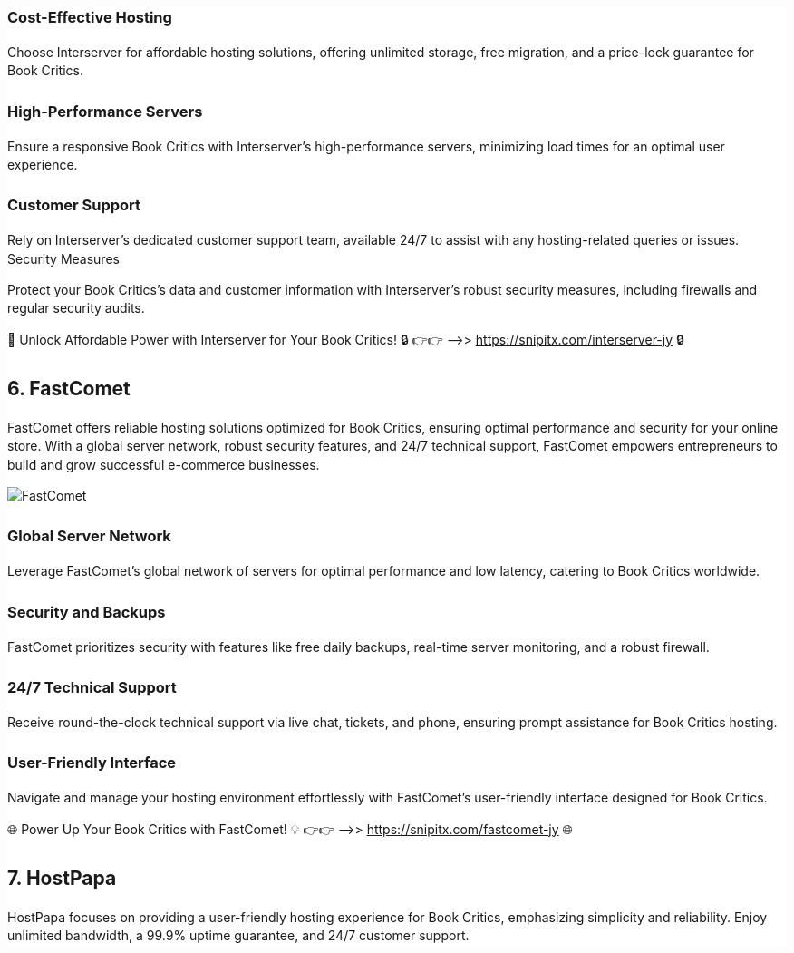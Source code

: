 ### Cost-Effective Hosting
Choose Interserver for affordable hosting solutions, offering unlimited storage, free migration, and a price-lock guarantee for Book Critics.

### High-Performance Servers
Ensure a responsive Book Critics with Interserver’s high-performance servers, minimizing load times for an optimal user experience.

### Customer Support
Rely on Interserver’s dedicated customer support team, available 24/7 to assist with any hosting-related queries or issues.
Security Measures

Protect your Book Critics’s data and customer information with Interserver’s robust security measures, including firewalls and regular security audits.

💸 Unlock Affordable Power with Interserver for Your Book Critics! 🔒
👉👉 -->> https://snipitx.com/interserver-jy 🔒

## 6. FastComet

FastComet offers reliable hosting solutions optimized for Book Critics, ensuring optimal performance and security for your online store. With a global server network, robust security features, and 24/7 technical support, FastComet empowers entrepreneurs to build and grow successful e-commerce businesses.

![FastComet](https://i.imgur.com/7qgXuWp.png "FastComet Hosting")

### Global Server Network
Leverage FastComet’s global network of servers for optimal performance and low latency, catering to Book Critics worldwide.

### Security and Backups
FastComet prioritizes security with features like free daily backups, real-time server monitoring, and a robust firewall.

### 24/7 Technical Support
Receive round-the-clock technical support via live chat, tickets, and phone, ensuring prompt assistance for Book Critics hosting.

### User-Friendly Interface
Navigate and manage your hosting environment effortlessly with FastComet’s user-friendly interface designed for Book Critics.

🌐 Power Up Your Book Critics with FastComet! 💡
👉👉 -->> https://snipitx.com/fastcomet-jy 🌐

## 7. HostPapa

HostPapa focuses on providing a user-friendly hosting experience for Book Critics, emphasizing simplicity and reliability. Enjoy unlimited bandwidth, a 99.9% uptime guarantee, and 24/7 customer support.
